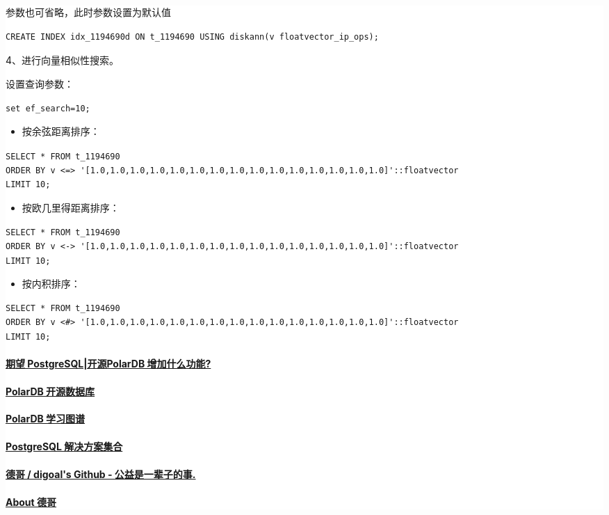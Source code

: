 参数也可省略，此时参数设置为默认值  
```  
CREATE INDEX idx_1194690d ON t_1194690 USING diskann(v floatvector_ip_ops);  
```  
  
4、进行向量相似性搜索。  
  
设置查询参数：  
```  
set ef_search=10;  
```  
  
- 按余弦距离排序：  
```  
SELECT * FROM t_1194690   
ORDER BY v <=> '[1.0,1.0,1.0,1.0,1.0,1.0,1.0,1.0,1.0,1.0,1.0,1.0,1.0,1.0,1.0]'::floatvector  
LIMIT 10;  
```  
  
- 按欧几里得距离排序：  
```  
SELECT * FROM t_1194690   
ORDER BY v <-> '[1.0,1.0,1.0,1.0,1.0,1.0,1.0,1.0,1.0,1.0,1.0,1.0,1.0,1.0,1.0]'::floatvector  
LIMIT 10;  
```  
  
- 按内积排序：  
```  
SELECT * FROM t_1194690   
ORDER BY v <#> '[1.0,1.0,1.0,1.0,1.0,1.0,1.0,1.0,1.0,1.0,1.0,1.0,1.0,1.0,1.0]'::floatvector  
LIMIT 10;  
```  
    
#### [期望 PostgreSQL|开源PolarDB 增加什么功能?](https://github.com/digoal/blog/issues/76 "269ac3d1c492e938c0191101c7238216")
  
  
#### [PolarDB 开源数据库](https://openpolardb.com/home "57258f76c37864c6e6d23383d05714ea")
  
  
#### [PolarDB 学习图谱](https://www.aliyun.com/database/openpolardb/activity "8642f60e04ed0c814bf9cb9677976bd4")
  
  
#### [PostgreSQL 解决方案集合](../201706/20170601_02.md "40cff096e9ed7122c512b35d8561d9c8")
  
  
#### [德哥 / digoal's Github - 公益是一辈子的事.](https://github.com/digoal/blog/blob/master/README.md "22709685feb7cab07d30f30387f0a9ae")
  
  
#### [About 德哥](https://github.com/digoal/blog/blob/master/me/readme.md "a37735981e7704886ffd590565582dd0")
  
  
